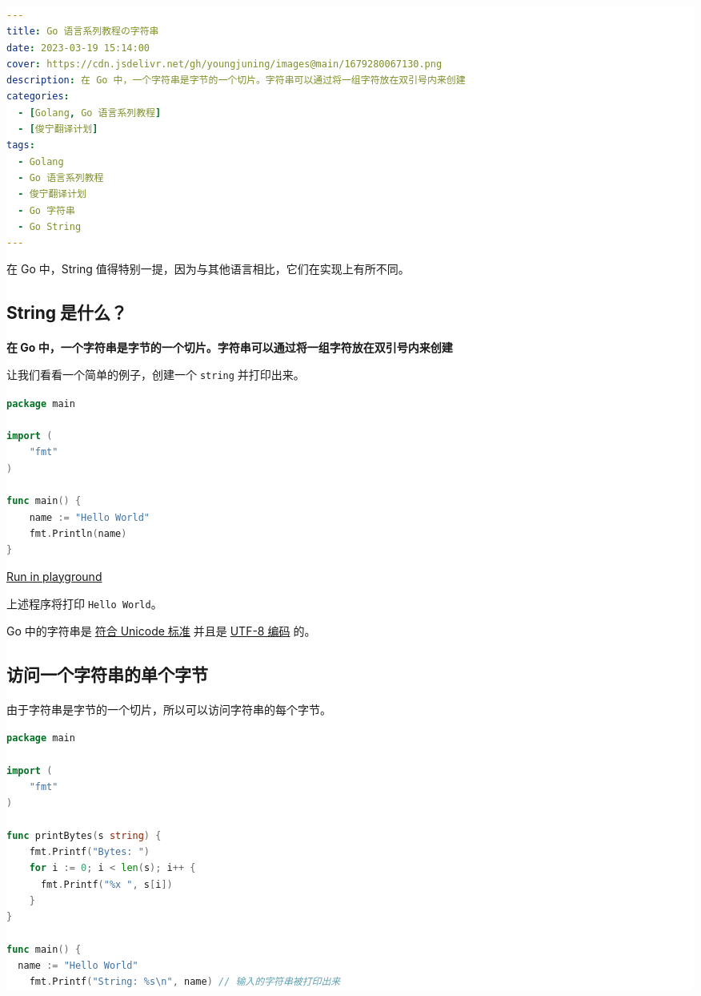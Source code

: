 ```yaml
---
title: Go 语言系列教程の字符串
date: 2023-03-19 15:14:00
cover: https://cdn.jsdelivr.net/gh/youngjuning/images@main/1679280067130.png
description: 在 Go 中，一个字符串是字节的一个切片。字符串可以通过将一组字符放在双引号内来创建
categories:
  - [Golang, Go 语言系列教程]
  - [俊宁翻译计划]
tags:
  - Golang
  - Go 语言系列教程
  - 俊宁翻译计划
  - Go 字符串
  - Go String
---
```


在 Go 中，String 值得特别一提，因为与其他语言相比，它们在实现上有所不同。

## String 是什么？

**在 Go 中，一个字符串是字节的一个切片。字符串可以通过将一组字符放在双引号内来创建**

让我们看看一个简单的例子，创建一个 `string` 并打印出来。

```go
package main

import (
    "fmt"
)

func main() {
    name := "Hello World"
    fmt.Println(name)
}
```

[Run in playground](https://play.golang.org/p/o9OVDgEMU0)

上述程序将打印 `Hello World`。

Go 中的字符串是 [符合 Unicode 标准](https://naveenr.net/unicode-character-set-and-utf-8-utf-16-utf-32-encoding/) 并且是 [UTF-8 编码](https://naveenr.net/unicode-character-set-and-utf-8-utf-16-utf-32-encoding/) 的。

## 访问一个字符串的单个字节

由于字符串是字节的一个切片，所以可以访问字符串的每个字节。

```go
package main

import (
    "fmt"
)

func printBytes(s string) {
    fmt.Printf("Bytes: ")
    for i := 0; i < len(s); i++ {
      fmt.Printf("%x ", s[i])
    }
}

func main() {
  name := "Hello World"
    fmt.Printf("String: %s\n", name) // 输入的字符串被打印出来
```